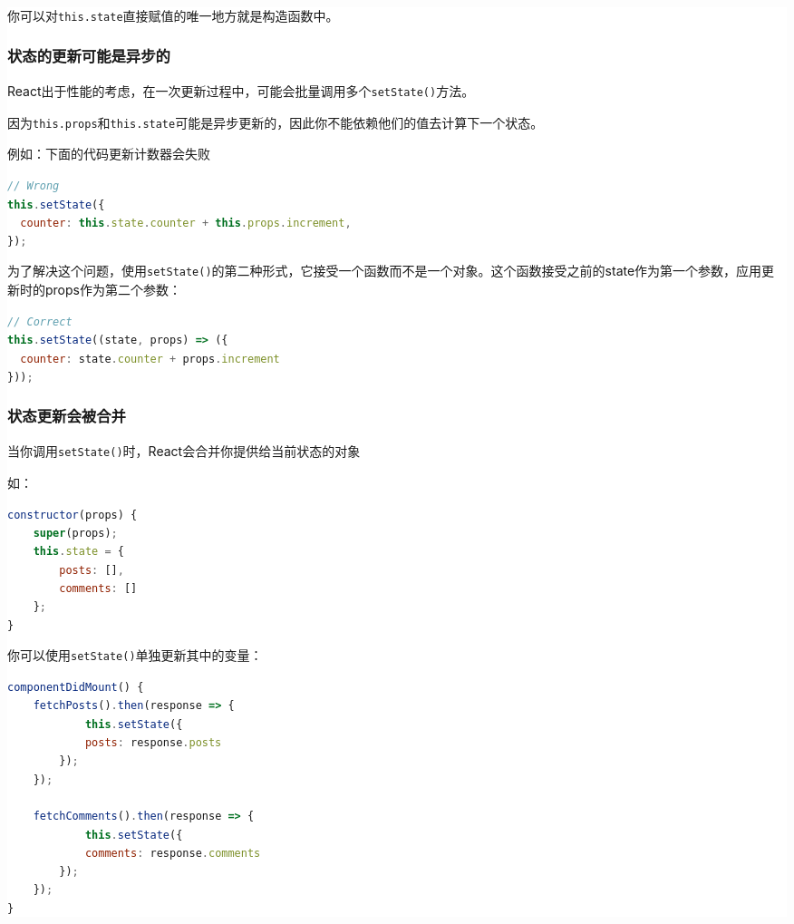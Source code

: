 你可以对`this.state`直接赋值的唯一地方就是构造函数中。

### 状态的更新可能是异步的

React出于性能的考虑，在一次更新过程中，可能会批量调用多个`setState()`方法。

因为`this.props`和`this.state`可能是异步更新的，因此你不能依赖他们的值去计算下一个状态。

例如：下面的代码更新计数器会失败
```js
// Wrong
this.setState({
  counter: this.state.counter + this.props.increment,
});
```

为了解决这个问题，使用`setState()`的第二种形式，它接受一个函数而不是一个对象。这个函数接受之前的state作为第一个参数，应用更新时的props作为第二个参数：
```js
// Correct
this.setState((state, props) => ({
  counter: state.counter + props.increment
}));
```

### 状态更新会被合并

当你调用`setState()`时，React会合并你提供给当前状态的对象

如：
```js
constructor(props) {
    super(props);
    this.state = {
        posts: [],
        comments: []
    };
}
```
你可以使用`setState()`单独更新其中的变量：
```js
componentDidMount() {
    fetchPosts().then(response => {
            this.setState({
            posts: response.posts
        });
    });

    fetchComments().then(response => {
            this.setState({
            comments: response.comments
        });
    });
}
```
